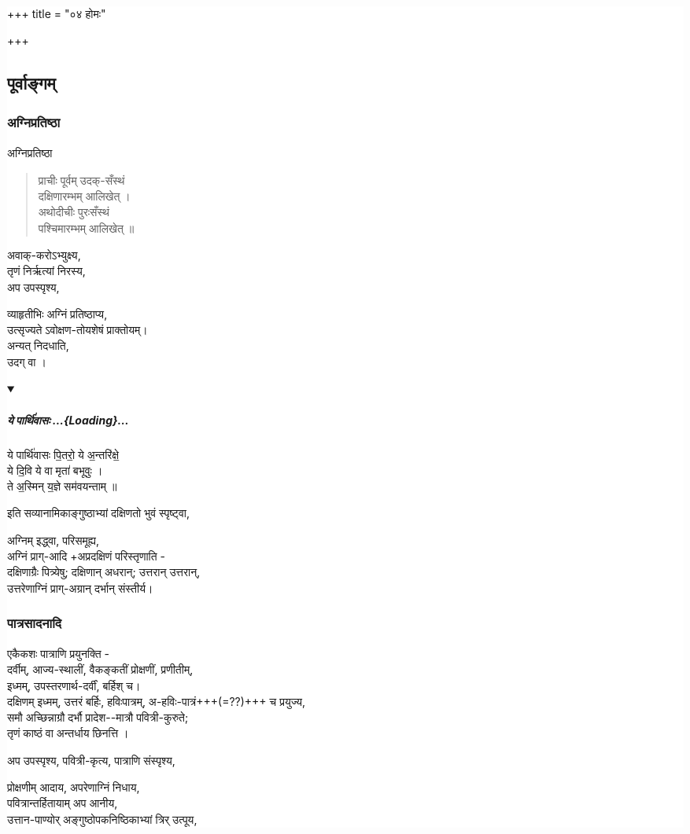 +++
title = "०४ होमः"

+++
## पूर्वाङ्गम्
### अग्निप्रतिष्ठा

अग्निप्रतिष्ठा

> प्राचीः पूर्वम् उदक्-सँस्थं  
दक्षिणारम्भम् आलिखेत् ।  
अथोदीचीः पुरःसँस्थं  
पश्चिमारम्भम् आलिखेत् ॥

अवाक्-करोऽभ्युक्ष्य,  
तृणं निर्ऋत्यां निरस्य,  
अप उपस्पृश्य,  

व्याहृतीभिः अग्निं प्रतिष्ठाप्य,  
उत्सृज्यते ऽवोक्षण-तोयशेषं प्राक्तोयम्।  
अन्यत् निदधाति,  
उदग् वा ।

<div class="js_include" includetitle="false" newlevelforh1="5" unfilled url="/vedAH/prakIrNaH/devaH/classes/pitaraH/Rk/ye_pArthivAsaH.md">
<details open><summary><h5>ये पार्थि॑वासः ...{Loading}...</h5></summary>

ये पार्थि॑वासः पि॒तरो॒ ये अ॒न्तरि॑क्षे॒  
ये दि॒वि ये वा मृता॑ बभूवुः ।  
ते अ॒स्मिन् य॒ज्ञे सम॑वयन्ताम् ॥
</details>
</div>  


इति सव्यानामिकाङ्गुष्ठाभ्यां दक्षिणतो भुवं स्पृष्ट्वा,

अग्निम् इद्ध्वा, परिसमूह्य,  
अग्निं प्राग्-आदि +अप्रदक्षिणं परिस्तृणाति -  
दक्षिणाग्रैः पित्र्येषु; दक्षिणान् अधरान्; उत्तरान् उत्तरान्,  
उत्तरेणाग्निं प्राग्-अग्रान् दर्भान् संस्तीर्य।  

### पात्रसादनादि
एकैकशः पात्राणि प्रयुनक्ति -  
दर्वीम्, आज्य-स्थालीं, वैकङ्कतीं प्रोक्षणीं, प्रणीतीम्,  
इध्मम्, उपस्तरणार्थ-दर्वीं, बर्हिश् च।  
दक्षिणम् इध्मम्, उत्तरं बर्हिः, हविःपात्रम्, अ-हविः-पात्रं+++(=??)+++ च प्रयुज्य,  
समौ अच्छिन्नाग्रौ दर्भौ प्रादेश--मात्रौ पवित्री-कुरुते;  
तृणं काष्ठं वा अन्तर्धाय छिनत्ति ।  

अप उपस्पृश्य, पवित्री-कृत्य, पात्राणि संस्पृश्य,  

प्रोक्षणीम् आदाय, अपरेणाग्निं निधाय,  
पवित्रान्तर्हितायाम् अप आनीय,  
उत्तान-पाण्योर् अङ्गुष्ठोपकनिष्ठिकाभ्यां त्रिर् उत्पूय,  
